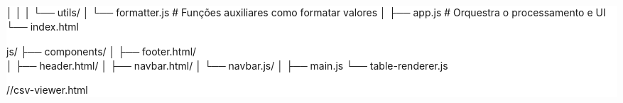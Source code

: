 │   │
│   └── utils/
│       └── formatter.js           # Funções auxiliares como formatar valores
│
├── app.js                         # Orquestra o processamento e UI
└── index.html


js/
├── components/
│   ├── footer.html/  
│   ├── header.html/
│   ├── navbar.html/
│   └── navbar.js/
│
├── main.js 
└── table-renderer.js

//csv-viewer.html
<!DOCTYPE html>
<html lang="pt-BR">
<head>
  <meta charset="UTF-8" />
  <meta name="viewport" content="width=device-width, initial-scale=1.0" />
  <title>Correção de Repasses CSV</title>
  <link rel="stylesheet" href="style/base.css" />
  <script src="